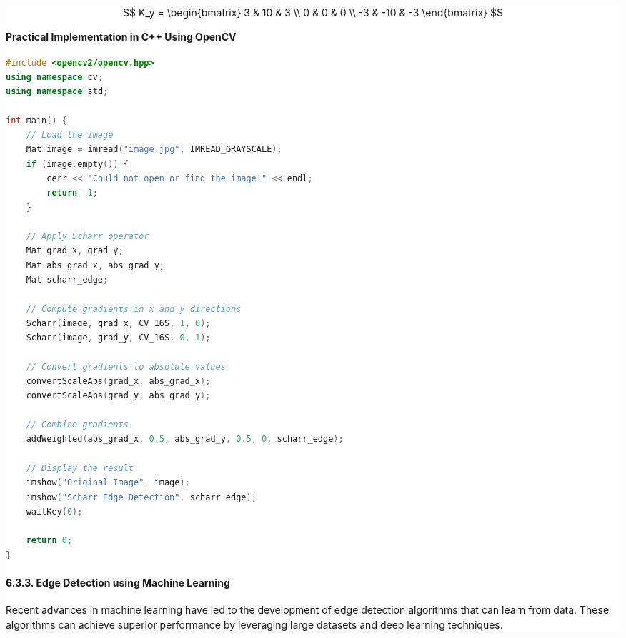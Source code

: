 $$
K_y = \begin{bmatrix}
3 & 10 & 3 \\
0 & 0 & 0 \\
-3 & -10 & -3
\end{bmatrix}
$$

**Practical Implementation in C++ Using OpenCV**

```cpp
#include <opencv2/opencv.hpp>
using namespace cv;
using namespace std;

int main() {
    // Load the image
    Mat image = imread("image.jpg", IMREAD_GRAYSCALE);
    if (image.empty()) {
        cerr << "Could not open or find the image!" << endl;
        return -1;
    }

    // Apply Scharr operator
    Mat grad_x, grad_y;
    Mat abs_grad_x, abs_grad_y;
    Mat scharr_edge;

    // Compute gradients in x and y directions
    Scharr(image, grad_x, CV_16S, 1, 0);
    Scharr(image, grad_y, CV_16S, 0, 1);

    // Convert gradients to absolute values
    convertScaleAbs(grad_x, abs_grad_x);
    convertScaleAbs(grad_y, abs_grad_y);

    // Combine gradients
    addWeighted(abs_grad_x, 0.5, abs_grad_y, 0.5, 0, scharr_edge);

    // Display the result
    imshow("Original Image", image);
    imshow("Scharr Edge Detection", scharr_edge);
    waitKey(0);

    return 0;
}
```

#### 6.3.3. Edge Detection using Machine Learning

Recent advances in machine learning have led to the development of edge detection algorithms that can learn from data. These algorithms can achieve superior performance by leveraging large datasets and deep learning techniques.
